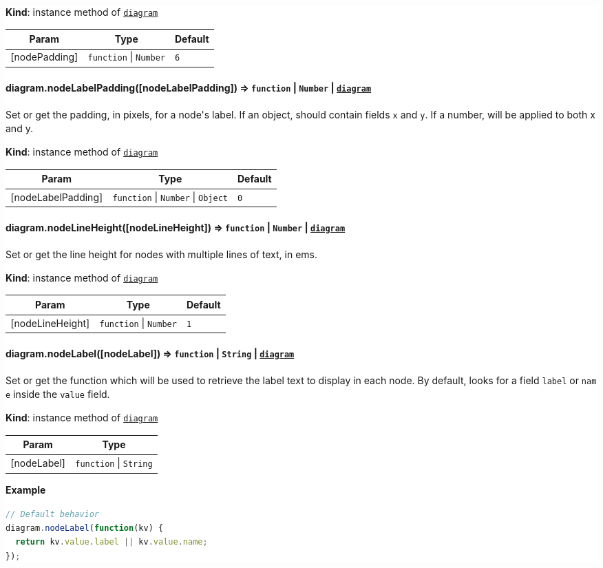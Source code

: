 **Kind**: instance method of [<code>diagram</code>](#dc_graph.diagram)  

| Param | Type | Default |
| --- | --- | --- |
| [nodePadding] | <code>function</code> \| <code>Number</code> | <code>6</code> | 

<a name="dc_graph.diagram+nodeLabelPadding"></a>

#### diagram.nodeLabelPadding([nodeLabelPadding]) ⇒ <code>function</code> \| <code>Number</code> \| [<code>diagram</code>](#dc_graph.diagram)
Set or get the padding, in pixels, for a node's label. If an object, should contain fields
`x` and `y`. If a number, will be applied to both x and y.

**Kind**: instance method of [<code>diagram</code>](#dc_graph.diagram)  

| Param | Type | Default |
| --- | --- | --- |
| [nodeLabelPadding] | <code>function</code> \| <code>Number</code> \| <code>Object</code> | <code>0</code> | 

<a name="dc_graph.diagram+nodeLineHeight"></a>

#### diagram.nodeLineHeight([nodeLineHeight]) ⇒ <code>function</code> \| <code>Number</code> \| [<code>diagram</code>](#dc_graph.diagram)
Set or get the line height for nodes with multiple lines of text, in ems.

**Kind**: instance method of [<code>diagram</code>](#dc_graph.diagram)  

| Param | Type | Default |
| --- | --- | --- |
| [nodeLineHeight] | <code>function</code> \| <code>Number</code> | <code>1</code> | 

<a name="dc_graph.diagram+nodeLabel"></a>

#### diagram.nodeLabel([nodeLabel]) ⇒ <code>function</code> \| <code>String</code> \| [<code>diagram</code>](#dc_graph.diagram)
Set or get the function which will be used to retrieve the label text to display in each
node. By default, looks for a field `label` or `name` inside the `value` field.

**Kind**: instance method of [<code>diagram</code>](#dc_graph.diagram)  

| Param | Type |
| --- | --- |
| [nodeLabel] | <code>function</code> \| <code>String</code> | 

**Example**  
```js
// Default behavior
diagram.nodeLabel(function(kv) {
  return kv.value.label || kv.value.name;
});
```
<a name="dc_graph.diagram+nodeLabelFill"></a>
